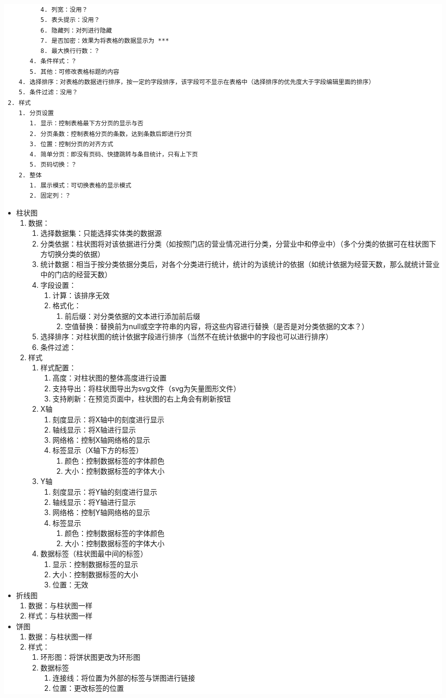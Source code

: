               4. 列宽：没用？
              5. 表头提示：没用？
              6. 隐藏列：对列进行隐藏
              7. 是否加密：效果为将表格的数据显示为 ***
              8. 最大换行行数：？
           4. 条件样式：？
           5. 其他：可修改表格标题的内容
        4. 选择排序：对表格的数据进行排序，按一定的字段排序，该字段可不显示在表格中（选择排序的优先度大于字段编辑里面的排序）
        5. 条件过滤：没用？
     2. 样式
        1. 分页设置
           1. 显示：控制表格最下方分页的显示与否
           2. 分页条数：控制表格分页的条数，达到条数后即进行分页
           3. 位置：控制分页的对齐方式
           4. 简单分页：即没有页码、快捷跳转与条目统计，只有上下页
           5. 页码切换：？
        2. 整体
           1. 展示模式：可切换表格的显示模式
           2. 固定列：？
   * 柱状图
     1. 数据：
        1. 选择数据集：只能选择实体类的数据源
        2. 分类依据：柱状图将对该依据进行分类（如按照门店的营业情况进行分类，分营业中和停业中）（多个分类的依据可在柱状图下方切换分类的依据）
        3. 统计数据：相当于按分类依据分类后，对各个分类进行统计，统计的为该统计的依据（如统计依据为经营天数，那么就统计营业中的门店的经营天数）
        4. 字段设置：
           1. 计算：该排序无效
           2. 格式化：
              1. 前后缀：对分类依据的文本进行添加前后缀
              2. 空值替换：替换前为null或空字符串的内容，将这些内容进行替换（是否是对分类依据的文本？）
        5. 选择排序：对柱状图的统计依据字段进行排序（当然不在统计依据中的字段也可以进行排序）
        6. 条件过滤：
     2. 样式
        1. 样式配置：
           1. 高度：对柱状图的整体高度进行设置
           2. 支持导出：将柱状图导出为svg文件（svg为矢量图形文件）
           3. 支持刷新：在预览页面中，柱状图的右上角会有刷新按钮
        2. X轴
           1. 刻度显示：将X轴中的刻度进行显示
           2. 轴线显示：将X轴进行显示
           3. 网络格：控制X轴网络格的显示
           4. 标签显示（X轴下方的标签）
              1. 颜色：控制数据标签的字体颜色
              2. 大小：控制数据标签的字体大小
        3. Y轴
           1. 刻度显示：将Y轴的刻度进行显示
           2. 轴线显示：将Y轴进行显示
           3. 网络格：控制Y轴网络格的显示
           4. 标签显示
              1. 颜色：控制数据标签的字体颜色
              2. 大小：控制数据标签的字体大小
        4. 数据标签（柱状图最中间的标签）
           1. 显示：控制数据标签的显示
           2. 大小：控制数据标签的大小
           3. 位置：无效
   * 折线图
     1. 数据：与柱状图一样
     2. 样式：与柱状图一样
   * 饼图
     1. 数据：与柱状图一样
     2. 样式：
        1. 环形图：将饼状图更改为环形图
        2. 数据标签
           1. 连接线：将位置为外部的标签与饼图进行链接
           2. 位置：更改标签的位置